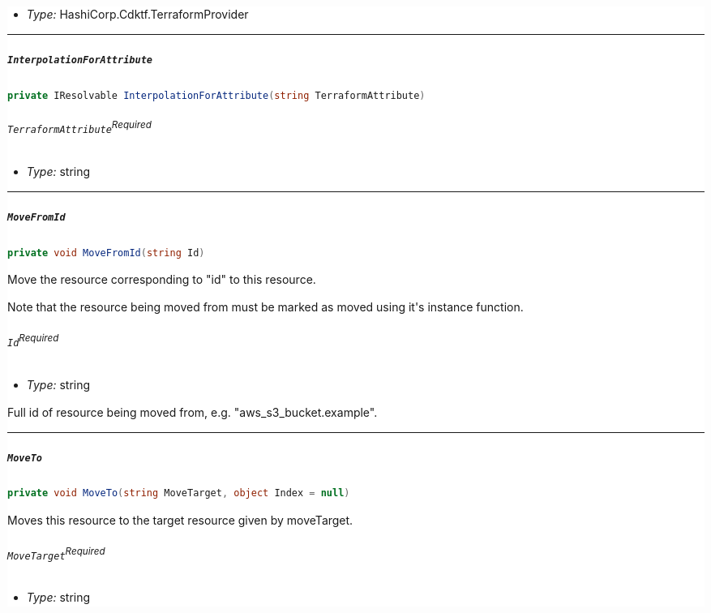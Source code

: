 - *Type:* HashiCorp.Cdktf.TerraformProvider

---

##### `InterpolationForAttribute` <a name="InterpolationForAttribute" id="@cdktf/provider-opentelekomcloud.imagesImageAccessV2.ImagesImageAccessV2.interpolationForAttribute"></a>

```csharp
private IResolvable InterpolationForAttribute(string TerraformAttribute)
```

###### `TerraformAttribute`<sup>Required</sup> <a name="TerraformAttribute" id="@cdktf/provider-opentelekomcloud.imagesImageAccessV2.ImagesImageAccessV2.interpolationForAttribute.parameter.terraformAttribute"></a>

- *Type:* string

---

##### `MoveFromId` <a name="MoveFromId" id="@cdktf/provider-opentelekomcloud.imagesImageAccessV2.ImagesImageAccessV2.moveFromId"></a>

```csharp
private void MoveFromId(string Id)
```

Move the resource corresponding to "id" to this resource.

Note that the resource being moved from must be marked as moved using it's instance function.

###### `Id`<sup>Required</sup> <a name="Id" id="@cdktf/provider-opentelekomcloud.imagesImageAccessV2.ImagesImageAccessV2.moveFromId.parameter.id"></a>

- *Type:* string

Full id of resource being moved from, e.g. "aws_s3_bucket.example".

---

##### `MoveTo` <a name="MoveTo" id="@cdktf/provider-opentelekomcloud.imagesImageAccessV2.ImagesImageAccessV2.moveTo"></a>

```csharp
private void MoveTo(string MoveTarget, object Index = null)
```

Moves this resource to the target resource given by moveTarget.

###### `MoveTarget`<sup>Required</sup> <a name="MoveTarget" id="@cdktf/provider-opentelekomcloud.imagesImageAccessV2.ImagesImageAccessV2.moveTo.parameter.moveTarget"></a>

- *Type:* string
